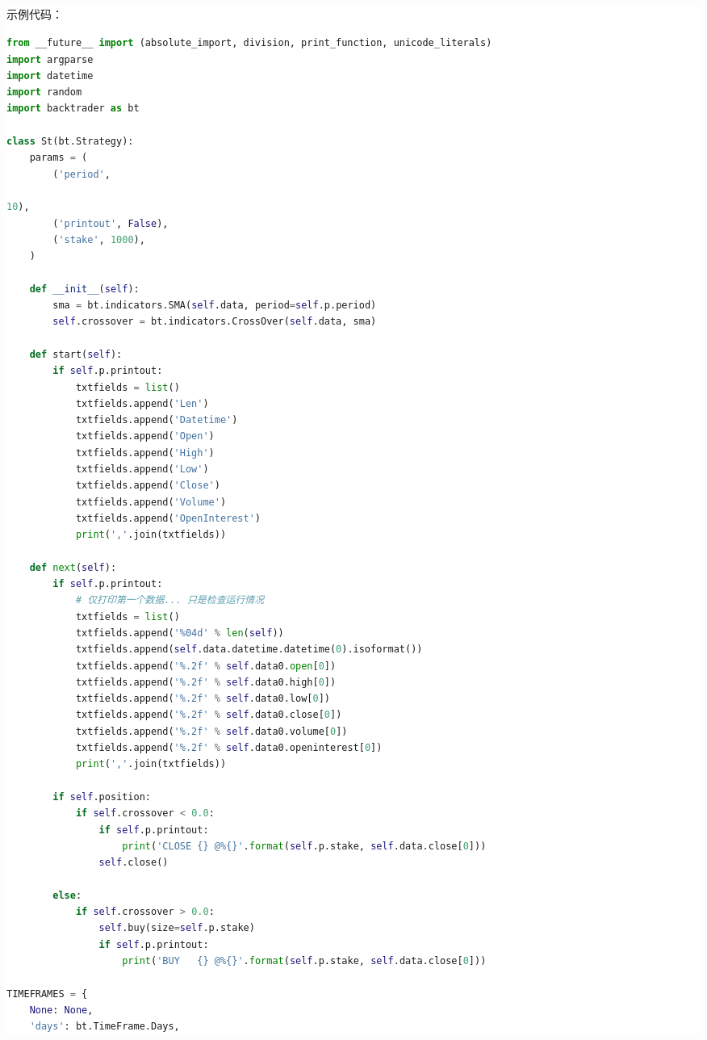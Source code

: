 示例代码：

```python
from __future__ import (absolute_import, division, print_function, unicode_literals)
import argparse
import datetime
import random
import backtrader as bt

class St(bt.Strategy):
    params = (
        ('period', 

10),
        ('printout', False),
        ('stake', 1000),
    )

    def __init__(self):
        sma = bt.indicators.SMA(self.data, period=self.p.period)
        self.crossover = bt.indicators.CrossOver(self.data, sma)

    def start(self):
        if self.p.printout:
            txtfields = list()
            txtfields.append('Len')
            txtfields.append('Datetime')
            txtfields.append('Open')
            txtfields.append('High')
            txtfields.append('Low')
            txtfields.append('Close')
            txtfields.append('Volume')
            txtfields.append('OpenInterest')
            print(','.join(txtfields))

    def next(self):
        if self.p.printout:
            # 仅打印第一个数据... 只是检查运行情况
            txtfields = list()
            txtfields.append('%04d' % len(self))
            txtfields.append(self.data.datetime.datetime(0).isoformat())
            txtfields.append('%.2f' % self.data0.open[0])
            txtfields.append('%.2f' % self.data0.high[0])
            txtfields.append('%.2f' % self.data0.low[0])
            txtfields.append('%.2f' % self.data0.close[0])
            txtfields.append('%.2f' % self.data0.volume[0])
            txtfields.append('%.2f' % self.data0.openinterest[0])
            print(','.join(txtfields))

        if self.position:
            if self.crossover < 0.0:
                if self.p.printout:
                    print('CLOSE {} @%{}'.format(self.p.stake, self.data.close[0]))
                self.close()

        else:
            if self.crossover > 0.0:
                self.buy(size=self.p.stake)
                if self.p.printout:
                    print('BUY   {} @%{}'.format(self.p.stake, self.data.close[0]))

TIMEFRAMES = {
    None: None,
    'days': bt.TimeFrame.Days,
```